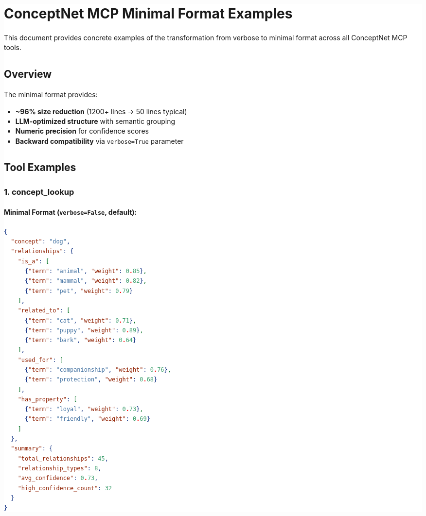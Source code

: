 # ConceptNet MCP Minimal Format Examples

This document provides concrete examples of the transformation from verbose to minimal format across all ConceptNet MCP tools.

## Overview

The minimal format provides:
- **~96% size reduction** (1200+ lines → 50 lines typical)
- **LLM-optimized structure** with semantic grouping
- **Numeric precision** for confidence scores
- **Backward compatibility** via `verbose=True` parameter

## Tool Examples

### 1. concept_lookup

#### Minimal Format (`verbose=False`, default):
```json
{
  "concept": "dog",
  "relationships": {
    "is_a": [
      {"term": "animal", "weight": 0.85},
      {"term": "mammal", "weight": 0.82},
      {"term": "pet", "weight": 0.79}
    ],
    "related_to": [
      {"term": "cat", "weight": 0.71},
      {"term": "puppy", "weight": 0.89},
      {"term": "bark", "weight": 0.64}
    ],
    "used_for": [
      {"term": "companionship", "weight": 0.76},
      {"term": "protection", "weight": 0.68}
    ],
    "has_property": [
      {"term": "loyal", "weight": 0.73},
      {"term": "friendly", "weight": 0.69}
    ]
  },
  "summary": {
    "total_relationships": 45,
    "relationship_types": 8,
    "avg_confidence": 0.73,
    "high_confidence_count": 32
  }
}
```
